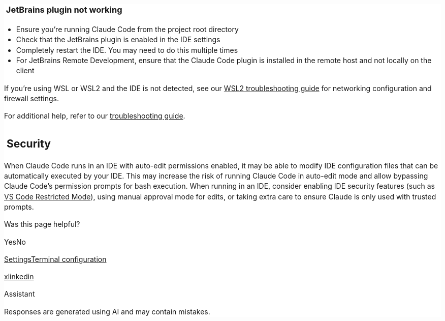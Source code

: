### [​](#jetbrains-plugin-not-working) JetBrains plugin not working

* Ensure you’re running Claude Code from the project root directory
* Check that the JetBrains plugin is enabled in the IDE settings
* Completely restart the IDE. You may need to do this multiple times
* For JetBrains Remote Development, ensure that the Claude Code plugin is
  installed in the remote host and not locally on the client

If you’re using WSL or WSL2 and the IDE is not detected, see our [WSL2 troubleshooting guide](/en/docs/claude-code/troubleshooting#jetbrains-ide-not-detected-on-wsl2) for networking configuration and firewall settings.

For additional help, refer to our
[troubleshooting guide](/en/docs/claude-code/troubleshooting).

## [​](#security) Security

When Claude Code runs in an IDE with auto-edit permissions enabled, it may be able to modify IDE configuration files that can be automatically executed by your IDE. This may increase the risk of running Claude Code in auto-edit mode and allow bypassing Claude Code’s permission prompts for bash execution. When running in an IDE, consider enabling IDE security features (such as [VS Code Restricted Mode](https://code.visualstudio.com/docs/editing/workspaces/workspace-trust#_restricted-mode)), using manual approval mode for edits, or taking extra care to ensure Claude is only used with trusted prompts.

Was this page helpful?

YesNo

[Settings](/en/docs/claude-code/settings)[Terminal configuration](/en/docs/claude-code/terminal-config)

[x](https://x.com/AnthropicAI)[linkedin](https://www.linkedin.com/company/anthropicresearch)

Assistant

Responses are generated using AI and may contain mistakes.